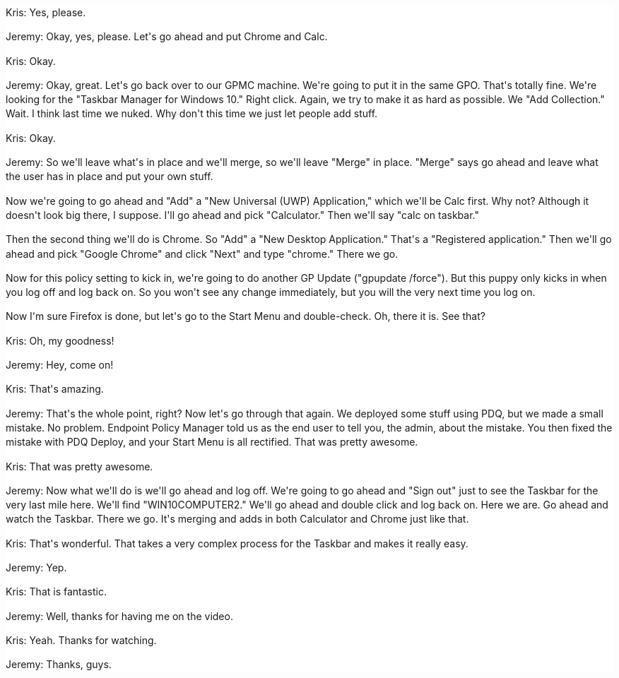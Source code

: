 Kris: Yes, please.

Jeremy: Okay, yes, please. Let's go ahead and put Chrome and Calc.

Kris: Okay.

Jeremy: Okay, great. Let's go back over to our GPMC machine. We're going to put it in the same GPO.
That's totally fine. We're looking for the "Taskbar Manager for Windows 10." Right click. Again, we
try to make it as hard as possible. We "Add Collection." Wait. I think last time we nuked. Why don't
this time we just let people add stuff.

Kris: Okay.

Jeremy: So we'll leave what's in place and we'll merge, so we'll leave "Merge" in place. "Merge"
says go ahead and leave what the user has in place and put your own stuff.

Now we're going to go ahead and "Add" a "New Universal (UWP) Application," which we'll be Calc
first. Why not? Although it doesn't look big there, I suppose. I'll go ahead and pick "Calculator."
Then we'll say "calc on taskbar."

Then the second thing we'll do is Chrome. So "Add" a "New Desktop Application." That's a "Registered
application." Then we'll go ahead and pick "Google Chrome" and click "Next" and type "chrome." There
we go.

Now for this policy setting to kick in, we're going to do another GP Update ("gpupdate /force"). But
this puppy only kicks in when you log off and log back on. So you won't see any change immediately,
but you will the very next time you log on.

Now I'm sure Firefox is done, but let's go to the Start Menu and double-check. Oh, there it is. See
that?

Kris: Oh, my goodness!

Jeremy: Hey, come on!

Kris: That's amazing.

Jeremy: That's the whole point, right? Now let's go through that again. We deployed some stuff using
PDQ, but we made a small mistake. No problem. Endpoint Policy Manager told us as the end user to
tell you, the admin, about the mistake. You then fixed the mistake with PDQ Deploy, and your Start
Menu is all rectified. That was pretty awesome.

Kris: That was pretty awesome.

Jeremy: Now what we'll do is we'll go ahead and log off. We're going to go ahead and "Sign out" just
to see the Taskbar for the very last mile here. We'll find "WIN10COMPUTER2." We'll go ahead and
double click and log back on. Here we are. Go ahead and watch the Taskbar. There we go. It's merging
and adds in both Calculator and Chrome just like that.

Kris: That's wonderful. That takes a very complex process for the Taskbar and makes it really easy.

Jeremy: Yep.

Kris: That is fantastic.

Jeremy: Well, thanks for having me on the video.

Kris: Yeah. Thanks for watching.

Jeremy: Thanks, guys.
